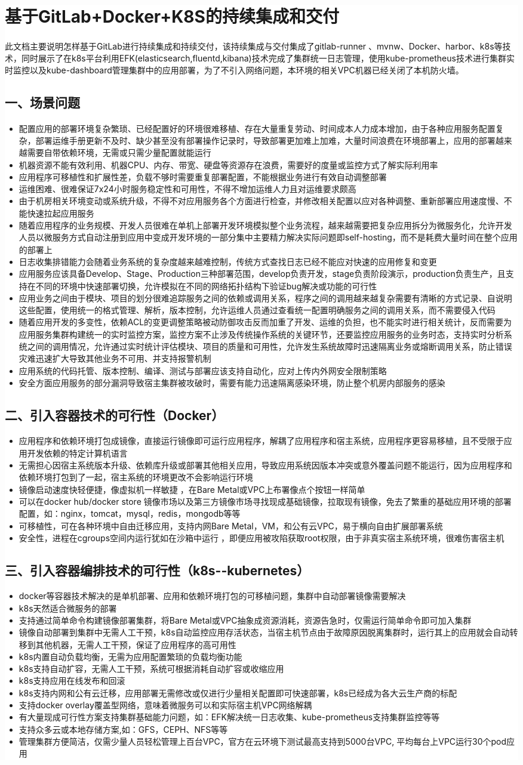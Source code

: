 # 基于GitLab+Docker+K8S的持续集成和交付

此文档主要说明怎样基于GitLab进行持续集成和持续交付，该持续集成与交付集成了gitlab-runner 、mvnw、Docker、harbor、k8s等技术，同时展示了在k8s平台利用EFK(elasticsearch,fluentd,kibana)技术完成了集群统一日志管理，使用kube-prometheus技术进行集群实时监控以及kube-dashboard管理集群中的应用部署，为了不引入网络问题，本环境的相关VPC机器已经关闭了本机防火墙。

## 一、场景问题

- 配置应用的部署环境复杂繁琐、已经配置好的环境很难移植、存在大量重复劳动、时间成本人力成本增加，由于各种应用服务配置复杂，部署运维手册更新不及时、缺少甚至没有部署操作记录时，导致部署更加难上加难，大量时间浪费在环境部署上，应用的部署越来越需要自带依赖环境，无需或只需少量配置就能运行
- 机器资源不能有效利用、机器CPU、内存、带宽、硬盘等资源存在浪费，需要好的度量或监控方式了解实际利用率
- 应用程序可移植性和扩展性差，负载不够时需要重复部署配置，不能根据业务进行有效自动调整部署
- 运维困难、很难保证7x24小时服务稳定性和可用性，不得不增加运维人力且对运维要求颇高
- 由于机房相关环境变动或系统升级，不得不对应用服务各个方面进行检查，并修改相关配置以应对各种调整、重新部署应用速度慢、不能快速拉起应用服务
- 随着应用程序的业务规模、开发人员很难在单机上部署开发环境模拟整个业务流程，越来越需要把复杂应用拆分为微服务化，允许开发人员以微服务方式自动注册到应用中变成开发环境的一部分集中主要精力解决实际问题即self-hosting，而不是耗费大量时间在整个应用的部署上
- 日志收集排错能力会随着业务系统的复杂度越来越难控制，传统方式查找日志已经不能应对快速的应用修复和变更
- 应用服务应该具备Develop、Stage、Production三种部署范围，develop负责开发，stage负责阶段演示，production负责生产，且支持在不同的环境中快速部署切换，允许模拟在不同的网络拓扑结构下验证bug解决或功能的可行性
- 应用业务之间由于模块、项目的划分很难追踪服务之间的依赖或调用关系，程序之间的调用越来越复杂需要有清晰的方式记录、自说明这些配置，使用统一的格式管理、解析，版本控制，允许运维人员通过查看统一配置明确服务之间的调用关系，而不需要侵入代码
- 随着应用开发的多变性，依赖ACL的变更调整策略被动防御攻击反而加重了开发、运维的负担，也不能实时进行相关统计，反而需要为应用服务集群构建统一的实时监控方案，监控方案不止涉及传统操作系统的关键环节，还要监控应用服务的业务时态，支持实时分析系统之间的调用情况，允许通过实时统计评估模块、项目的质量和可用性，允许发生系统故障时迅速隔离业务或熔断调用关系，防止错误灾难迅速扩大导致其他业务不可用、并支持报警机制
- 应用系统的代码托管、版本控制、编译、测试与部署应该支持自动化，应对上传内外网安全限制策略
- 安全方面应用服务的部分漏洞导致宿主集群被攻破时，需要有能力迅速隔离感染环境，防止整个机房内部服务的感染

## 二、引入容器技术的可行性（Docker）

- 应用程序和依赖环境打包成镜像，直接运行镜像即可运行应用程序，解耦了应用程序和宿主系统，应用程序更容易移植，且不受限于应用开发依赖的特定计算机语言
- 无需担心因宿主系统版本升级、依赖库升级或部署其他相关应用，导致应用系统因版本冲突或意外覆盖问题不能运行，因为应用程序和依赖环境打包到了一起，宿主系统的环境更改不会影响运行环境 
- 镜像启动速度快轻便捷，像虚拟机一样敏捷 ，在Bare Metal或VPC上布署像点个按钮一样简单 
- 可以在docker hub/docker store 镜像市场以及第三方镜像市场寻找现成基础镜像，拉取现有镜像，免去了繁重的基础应用环境的部署配置，如：nginx，tomcat，mysql，redis，mongodb等等
- 可移植性，可在各种环境中自由迁移应用，支持内网Bare Metal，VM，和公有云VPC，易于横向自由扩展部署系统
- 安全性，进程在cgroups空间内运行犹如在沙箱中运行 ，即便应用被攻陷获取root权限，由于非真实宿主系统环境，很难伤害宿主机

## 三、引入容器编排技术的可行性（k8s--kubernetes）

- docker等容器技术解决的是单机部署、应用和依赖环境打包的可移植问题，集群中自动部署镜像需要解决
- k8s天然适合微服务的部署
- 支持通过简单命令构建镜像部署集群，将Bare Metal或VPC抽象成资源消耗，资源告急时，仅需运行简单命令即可加入集群
- 镜像自动部署到集群中无需人工干预，k8s自动监控应用存活状态，当宿主机节点由于故障原因脱离集群时，运行其上的应用就会自动转移到其他机器，无需人工干预，保证了应用程序的高可用性
- k8s内置自动负载均衡，无需为应用配置繁琐的负载均衡功能
- k8s支持自动扩容，无需人工干预，系统可根据消耗自动扩容或收缩应用
- k8s支持应用在线发布和回滚
- k8s支持内网和公有云迁移，应用部署无需修改或仅进行少量相关配置即可快速部署，k8s已经成为各大云生产商的标配
- 支持docker overlay覆盖型网络，意味着微服务可以和实际宿主机VPC网络解耦
- 有大量现成可行性方案支持集群基础能力问题，如：EFK解决统一日志收集、kube-prometheus支持集群监控等等
- 支持众多云或本地存储方案,如：GFS，CEPH、NFS等等
- 管理集群方便简洁，仅需少量人员轻松管理上百台VPC，官方在云环境下测试最高支持到5000台VPC, 平均每台上VPC运行30个pod应用
